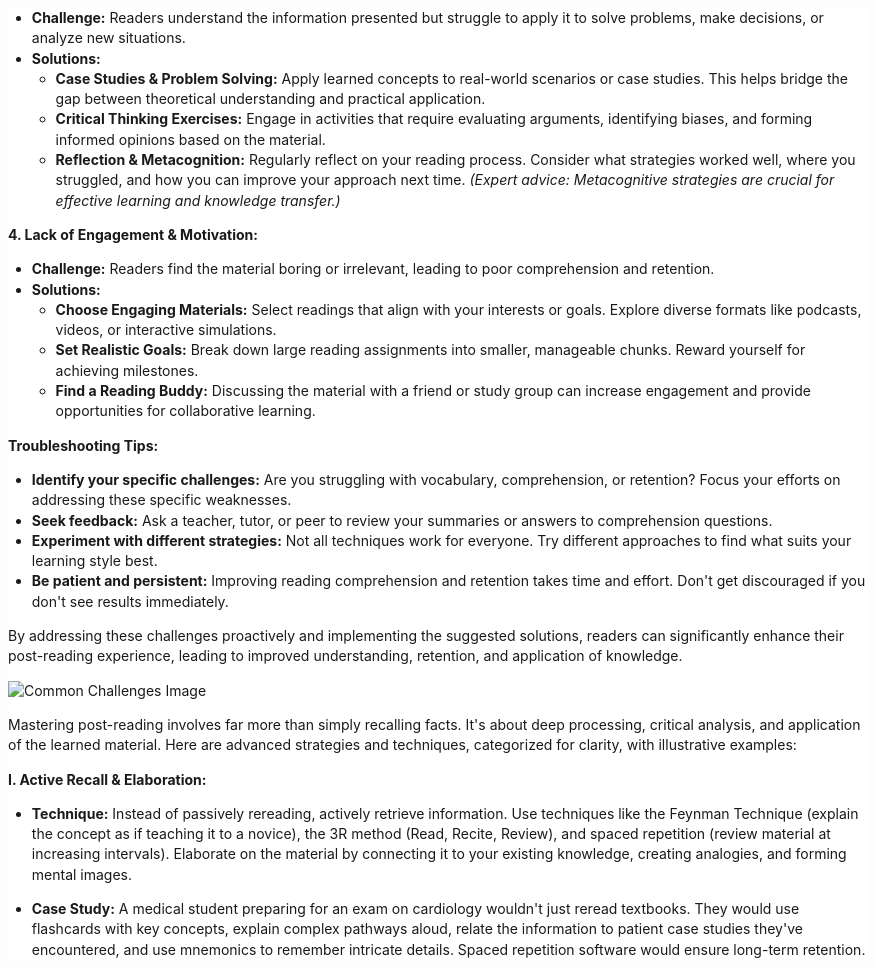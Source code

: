 * **Challenge:**  Readers understand the information presented but struggle to apply it to solve problems, make decisions, or analyze new situations.
* **Solutions:**
    * **Case Studies & Problem Solving:** Apply learned concepts to real-world scenarios or case studies. This helps bridge the gap between theoretical understanding and practical application.
    * **Critical Thinking Exercises:**  Engage in activities that require evaluating arguments, identifying biases, and forming informed opinions based on the material.
    * **Reflection & Metacognition:** Regularly reflect on your reading process.  Consider what strategies worked well, where you struggled, and how you can improve your approach next time.  *(Expert advice:  Metacognitive strategies are crucial for effective learning and knowledge transfer.)*


**4. Lack of Engagement & Motivation:**

* **Challenge:**  Readers find the material boring or irrelevant, leading to poor comprehension and retention.
* **Solutions:**
    * **Choose Engaging Materials:** Select readings that align with your interests or goals.  Explore diverse formats like podcasts, videos, or interactive simulations.
    * **Set Realistic Goals:** Break down large reading assignments into smaller, manageable chunks.  Reward yourself for achieving milestones.
    * **Find a Reading Buddy:** Discussing the material with a friend or study group can increase engagement and provide opportunities for collaborative learning.


**Troubleshooting Tips:**

* **Identify your specific challenges:** Are you struggling with vocabulary, comprehension, or retention?  Focus your efforts on addressing these specific weaknesses.
* **Seek feedback:** Ask a teacher, tutor, or peer to review your summaries or answers to comprehension questions.
* **Experiment with different strategies:** Not all techniques work for everyone. Try different approaches to find what suits your learning style best.
* **Be patient and persistent:** Improving reading comprehension and retention takes time and effort. Don't get discouraged if you don't see results immediately.


By addressing these challenges proactively and implementing the suggested solutions, readers can significantly enhance their post-reading experience, leading to improved understanding, retention, and application of knowledge.


![Common Challenges Image](https://fal.media/files/monkey/PigukPVuNFPiG0rTIq5ur.png)

Mastering post-reading involves far more than simply recalling facts.  It's about deep processing, critical analysis, and application of the learned material.  Here are advanced strategies and techniques, categorized for clarity, with illustrative examples:

**I.  Active Recall & Elaboration:**

* **Technique:**  Instead of passively rereading, actively retrieve information.  Use techniques like the Feynman Technique (explain the concept as if teaching it to a novice), the 3R method (Read, Recite, Review), and spaced repetition (review material at increasing intervals).  Elaborate on the material by connecting it to your existing knowledge, creating analogies, and forming mental images.

* **Case Study:**  A medical student preparing for an exam on cardiology wouldn't just reread textbooks.  They would use flashcards with key concepts, explain complex pathways aloud, relate the information to patient case studies they've encountered, and use mnemonics to remember intricate details.  Spaced repetition software would ensure long-term retention.

